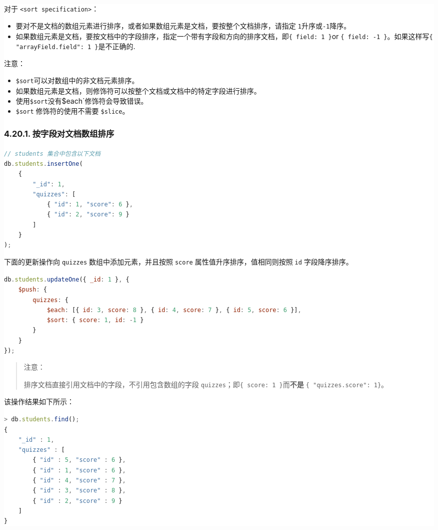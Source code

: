 对于 `<sort specification>`：

- 要对不是文档的数组元素进行排序，或者如果数组元素是文档，要按整个文档排序，请指定 `1`升序或`-1`降序。
- 如果数组元素是文档，要按文档中的字段排序，指定一个带有字段和方向的排序文档，即`{ field: 1 }`or `{ field: -1 }`。如果这样写`{ "arrayField.field": 1 }`是不正确的.

注意：

- `$sort`可以对数组中的非文档元素排序。
- 如果数组元素是文档，则修饰符可以按整个文档或文档中的特定字段进行排序。
- 使用`$sort`没有$each`修饰符会导致错误。 
- `$sort` 修饰符的使用不需要 `$slice`。

### 4.20.1. 按字段对文档数组排序

```javascript
// students 集合中包含以下文档
db.students.insertOne(
    {
        "_id": 1,
        "quizzes": [
            { "id": 1, "score": 6 },
            { "id": 2, "score": 9 }
        ]
    }
);
```

下面的更新操作向 `quizzes` 数组中添加元素，并且按照 `score` 属性值升序排序，值相同则按照 `id` 字段降序排序。

```javascript
db.students.updateOne({ _id: 1 }, {
    $push: {
        quizzes: {
            $each: [{ id: 3, score: 8 }, { id: 4, score: 7 }, { id: 5, score: 6 }],
            $sort: { score: 1, id: -1 }
        }
    }
});
```

> 注意：
>
> 排序文档直接引用文档中的字段，不引用包含数组的字段 `quizzes`；即`{ score: 1 }`而**不是** `{ "quizzes.score": 1}`。

该操作结果如下所示：

```javascript
> db.students.find();
{ 
    "_id" : 1, 
    "quizzes" : [ 
        { "id" : 5, "score" : 6 }, 
        { "id" : 1, "score" : 6 }, 
        { "id" : 4, "score" : 7 }, 
        { "id" : 3, "score" : 8 }, 
        { "id" : 2, "score" : 9 } 
    ] 
}
```
